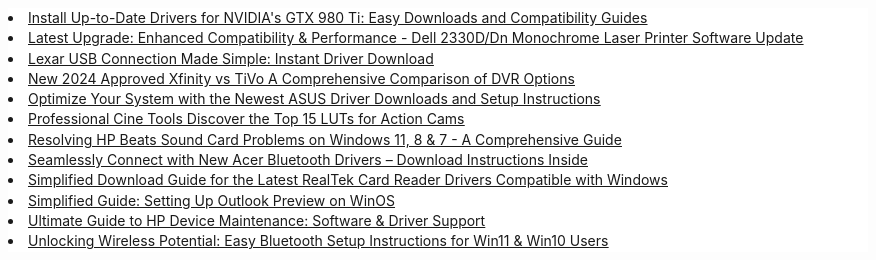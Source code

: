 <li><a href="https://driver-download.techidaily.com/install-up-to-date-drivers-for-nvidias-gtx-980-ti-easy-downloads-and-compatibility-guides/"><u>Install Up-to-Date Drivers for NVIDIA's GTX 980 Ti: Easy Downloads and Compatibility Guides</u></a></li>
<li><a href="https://driver-download.techidaily.com/latest-upgrade-enhanced-compatibility-and-performance-dell-2330ddn-monochrome-laser-printer-software-update/"><u>Latest Upgrade: Enhanced Compatibility & Performance - Dell 2330D/Dn Monochrome Laser Printer Software Update</u></a></li>
<li><a href="https://driver-download.techidaily.com/1722973013030-lexar-usb-connection-made-simple-instant-driver-download/"><u>Lexar USB Connection Made Simple: Instant Driver Download</u></a></li>
<li><a href="https://ai-driven-video-production.techidaily.com/new-2024-approved-xfinity-vs-tivo-a-comprehensive-comparison-of-dvr-options/"><u>New 2024 Approved Xfinity vs TiVo A Comprehensive Comparison of DVR Options</u></a></li>
<li><a href="https://driver-download.techidaily.com/optimize-your-system-with-the-newest-asus-driver-downloads-and-setup-instructions/"><u>Optimize Your System with the Newest ASUS Driver Downloads and Setup Instructions</u></a></li>
<li><a href="https://vp-tips.techidaily.com/professional-cine-tools-discover-the-top-15-luts-for-action-cams/"><u>Professional Cine Tools  Discover the Top 15 LUTs for Action Cams</u></a></li>
<li><a href="https://driver-download.techidaily.com/resolving-hp-beats-sound-card-problems-on-windows-11-8-and-7-a-comprehensive-guide/"><u>Resolving HP Beats Sound Card Problems on Windows 11, 8 & 7 - A Comprehensive Guide</u></a></li>
<li><a href="https://driver-download.techidaily.com/seamlessly-connect-with-new-acer-bluetooth-drivers-download-instructions-inside/"><u>Seamlessly Connect with New Acer Bluetooth Drivers – Download Instructions Inside</u></a></li>
<li><a href="https://driver-download.techidaily.com/simplified-download-guide-for-the-latest-realtek-card-reader-drivers-compatible-with-windows/"><u>Simplified Download Guide for the Latest RealTek Card Reader Drivers Compatible with Windows</u></a></li>
<li><a href="https://win11-tips.techidaily.com/simplified-guide-setting-up-outlook-preview-on-winos/"><u>Simplified Guide: Setting Up Outlook Preview on WinOS</u></a></li>
<li><a href="https://driver-download.techidaily.com/ultimate-guide-to-hp-device-maintenance-software-and-driver-support/"><u>Ultimate Guide to HP Device Maintenance: Software & Driver Support</u></a></li>
<li><a href="https://win-howtos.techidaily.com/unlocking-wireless-potential-easy-bluetooth-setup-instructions-for-win11-and-win10-users/"><u>Unlocking Wireless Potential: Easy Bluetooth Setup Instructions for Win11 & Win10 Users</u></a></li>
</ul></div>
